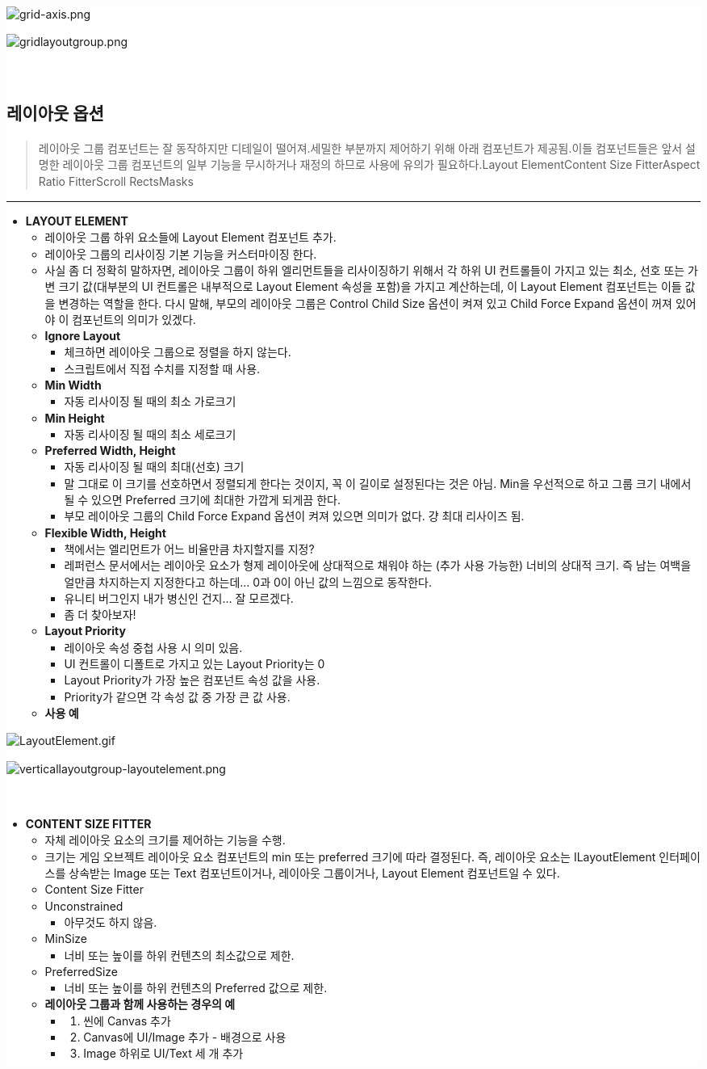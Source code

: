 ![grid-axis.png](https://trello-attachments.s3.amazonaws.com/6015292251f26c2a3ebf6054/601781e04f70403127bd7032/e84378f10211fe844718216f63aca222/grid-axis.png)

![gridlayoutgroup.png](https://trello-attachments.s3.amazonaws.com/6015292251f26c2a3ebf6054/601781e04f70403127bd7032/4fdcb5b5a1e89618aac67313e3f08fec/gridlayoutgroup.png)

　

## 레이아웃 옵션

> 레이아웃 그룹 컴포넌트는 잘 동작하지만 디테일이 떨어져.세밀한 부분까지 제어하기 위해 아래 컴포넌트가 제공됨.이들 컴포넌트들은 앞서 설명한 레이아웃 그룹 컴포넌트의 일부 기능을 무시하거나 재정의 하므로 사용에 유의가 필요하다.Layout ElementContent Size FitterAspect Ratio FitterScroll RectsMasks

---

- **LAYOUT ELEMENT**
  - 레이아웃 그룹 하위 요소들에 Layout Element 컴포넌트 추가.
  - 레이아웃 그룹의 리사이징 기본 기능을 커스터마이징 한다.
  - 사실 좀 더 정확히 말하자면, 레이아웃 그룹이 하위 엘리먼트들을 리사이징하기 위해서 각 하위 UI 컨트롤들이 가지고 있는 최소, 선호 또는 가변 크기 값(대부분의 UI 컨트롤은 내부적으로 Layout Element 속성을 포함)을 가지고 계산하는데, 이 Layout Element 컴포넌트는 이들 값을 변경하는 역할을 한다. 다시 말해, 부모의 레이아웃 그룹은 Control Child Size 옵션이 켜져 있고 Child Force Expand 옵션이 꺼져 있어야 이 컴포넌트의 의미가 있겠다.
  - **Ignore Layout**
    - 체크하면 레이아웃 그룹으로 정렬을 하지 않는다.
    - 스크립트에서 직접 수치를 지정할 때 사용.
  - **Min Width**
    - 자동 리사이징 될 때의 최소 가로크기
  - **Min Height**
    - 자동 리사이징 될 때의 최소 세로크기
  - **Preferred Width, Height**
    - 자동 리사이징 될 때의 최대(선호) 크기
    - 말 그대로 이 크기를 선호하면서 정렬되게 한다는 것이지, 꼭 이 길이로 설정된다는 것은 아님. Min을 우선적으로 하고 그룹 크기 내에서 될 수 있으면 Preferred 크기에 최대한 가깝게 되게끔 한다.
    - 부모 레이아웃 그룹의 Child Force Expand 옵션이 켜져 있으면 의미가 없다. 걍 최대 리사이즈 됨.
  - **Flexible Width, Height**
    - 책에서는 엘리먼트가 어느 비율만큼 차지할지를 지정?
    - 레퍼런스 문서에서는 레이아웃 요소가 형제 레이아웃에 상대적으로 채워야 하는 (추가 사용 가능한) 너비의 상대적 크기. 즉 남는 여백을 얼만큼 차지하는지 지정한다고 하는데... 0과 0이 아닌 값의 느낌으로 동작한다.
    - 유니티 버그인지 내가 병신인 건지... 잘 모르겠다.
    - 좀 더 찾아보자!
  - **Layout Priority**
    - 레이아웃 속성 중첩 사용 시 의미 있음.
    - UI 컨트롤이 디폴트로 가지고 있는 Layout Priority는 0
    - Layout Priority가 가장 높은 컴포넌트 속성 값을 사용.
    - Priority가 같으면 각 속성 값 중 가장 큰 값 사용.
  - **사용 예**

![LayoutElement.gif](https://trello-attachments.s3.amazonaws.com/6015292251f26c2a3ebf6054/601781e04f70403127bd7032/5b8e1e56eb6404b680697401fe976f98/LayoutElement.gif)

![verticallayoutgroup-layoutelement.png](https://trello-attachments.s3.amazonaws.com/6015292251f26c2a3ebf6054/601781e04f70403127bd7032/2cc142c6357cf8bca073df942a4f0031/verticallayoutgroup-layoutelement.png)

　

- **CONTENT SIZE FITTER**
  - 자체 레이아웃 요소의 크기를 제어하는 기능을 수행.
  - 크기는 게임 오브젝트 레이아웃 요소 컴포넌트의 min 또는 preferred 크기에 따라 결정된다. 즉, 레이아웃 요소는 ILayoutElement 인터페이스를 상속받는 Image 또는 Text 컴포넌트이거나, 레이아웃 그룹이거나, Layout Element 컴포넌트일 수 있다.
  - Content Size Fitter
  - Unconstrained
    - 아무것도 하지 않음.
  - MinSize
    - 너비 또는 높이를 하위 컨텐츠의 최소값으로 제한.
  - PreferredSize
    - 너비 또는 높이를 하위 컨텐츠의 Preferred 값으로 제한.
  - **레이아웃 그룹과 함께 사용하는 경우의 예**
    - 1) 씬에 Canvas 추가
    - 2) Canvas에 UI/Image 추가 - 배경으로 사용
    - 3) Image 하위로 UI/Text 세 개 추가